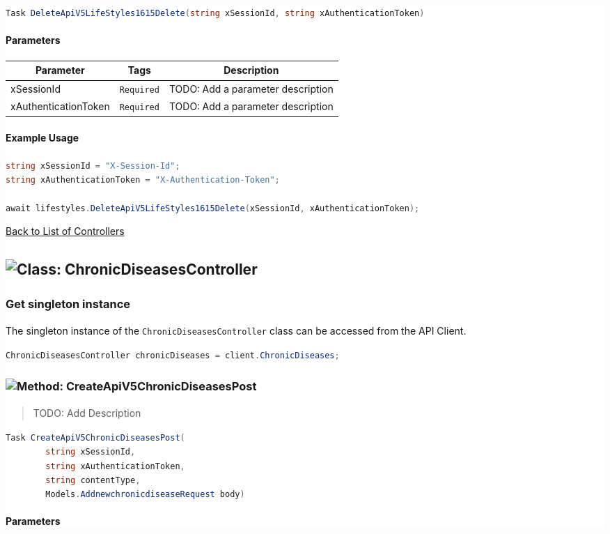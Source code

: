 
```csharp
Task DeleteApiV5LifeStyles1615Delete(string xSessionId, string xAuthenticationToken)
```

#### Parameters

| Parameter | Tags | Description |
|-----------|------|-------------|
| xSessionId |  ``` Required ```  | TODO: Add a parameter description |
| xAuthenticationToken |  ``` Required ```  | TODO: Add a parameter description |


#### Example Usage

```csharp
string xSessionId = "X-Session-Id";
string xAuthenticationToken = "X-Authentication-Token";

await lifestyles.DeleteApiV5LifeStyles1615Delete(xSessionId, xAuthenticationToken);

```


[Back to List of Controllers](#list_of_controllers)

## <a name="chronic_diseases_controller"></a>![Class: ](https://apidocs.io/img/class.png "BalsameeAPIs.Standard.Controllers.ChronicDiseasesController") ChronicDiseasesController

### Get singleton instance

The singleton instance of the ``` ChronicDiseasesController ``` class can be accessed from the API Client.

```csharp
ChronicDiseasesController chronicDiseases = client.ChronicDiseases;
```

### <a name="create_api_v5_chronic_diseases_post"></a>![Method: ](https://apidocs.io/img/method.png "BalsameeAPIs.Standard.Controllers.ChronicDiseasesController.CreateApiV5ChronicDiseasesPost") CreateApiV5ChronicDiseasesPost

> TODO: Add Description


```csharp
Task CreateApiV5ChronicDiseasesPost(
        string xSessionId,
        string xAuthenticationToken,
        string contentType,
        Models.AddnewchronicdiseaseRequest body)
```

#### Parameters
